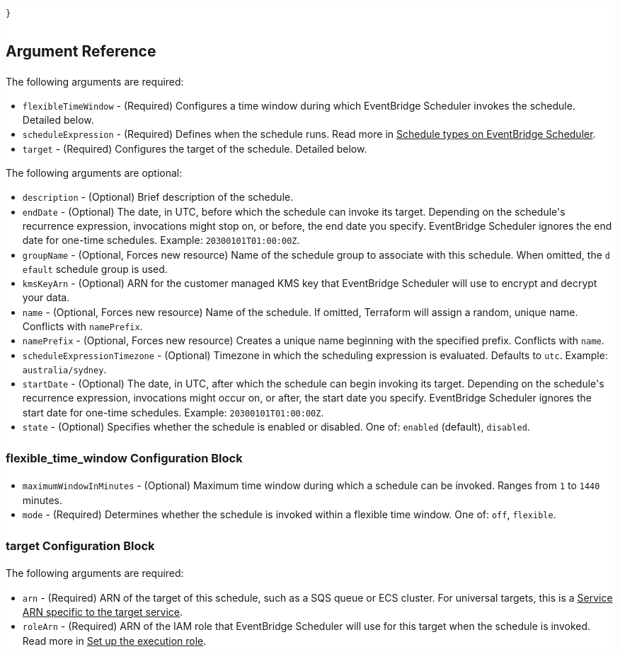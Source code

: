 ```terraform
}
```

## Argument Reference

The following arguments are required:

* `flexibleTimeWindow` - (Required) Configures a time window during which EventBridge Scheduler invokes the schedule. Detailed below.
* `scheduleExpression` - (Required) Defines when the schedule runs. Read more in [Schedule types on EventBridge Scheduler](https://docs.aws.amazon.com/scheduler/latest/UserGuide/schedule-types.html).
* `target` - (Required) Configures the target of the schedule. Detailed below.

The following arguments are optional:

* `description` - (Optional) Brief description of the schedule.
* `endDate` - (Optional) The date, in UTC, before which the schedule can invoke its target. Depending on the schedule's recurrence expression, invocations might stop on, or before, the end date you specify. EventBridge Scheduler ignores the end date for one-time schedules. Example: `20300101T01:00:00Z`.
* `groupName` - (Optional, Forces new resource) Name of the schedule group to associate with this schedule. When omitted, the `default` schedule group is used.
* `kmsKeyArn` - (Optional) ARN for the customer managed KMS key that EventBridge Scheduler will use to encrypt and decrypt your data.
* `name` - (Optional, Forces new resource) Name of the schedule. If omitted, Terraform will assign a random, unique name. Conflicts with `namePrefix`.
* `namePrefix` - (Optional, Forces new resource) Creates a unique name beginning with the specified prefix. Conflicts with `name`.
* `scheduleExpressionTimezone` - (Optional) Timezone in which the scheduling expression is evaluated. Defaults to `utc`. Example: `australia/sydney`.
* `startDate` - (Optional) The date, in UTC, after which the schedule can begin invoking its target. Depending on the schedule's recurrence expression, invocations might occur on, or after, the start date you specify. EventBridge Scheduler ignores the start date for one-time schedules. Example: `20300101T01:00:00Z`.
* `state` - (Optional) Specifies whether the schedule is enabled or disabled. One of: `enabled` (default), `disabled`.

### flexible_time_window Configuration Block

* `maximumWindowInMinutes` - (Optional) Maximum time window during which a schedule can be invoked. Ranges from `1` to `1440` minutes.
* `mode` - (Required) Determines whether the schedule is invoked within a flexible time window. One of: `off`, `flexible`.

### target Configuration Block

The following arguments are required:

* `arn` - (Required) ARN of the target of this schedule, such as a SQS queue or ECS cluster. For universal targets, this is a [Service ARN specific to the target service](https://docs.aws.amazon.com/scheduler/latest/UserGuide/managing-targets-universal.html#supported-universal-targets).
* `roleArn` - (Required) ARN of the IAM role that EventBridge Scheduler will use for this target when the schedule is invoked. Read more in [Set up the execution role](https://docs.aws.amazon.com/scheduler/latest/UserGuide/setting-up.html#setting-up-execution-role).
